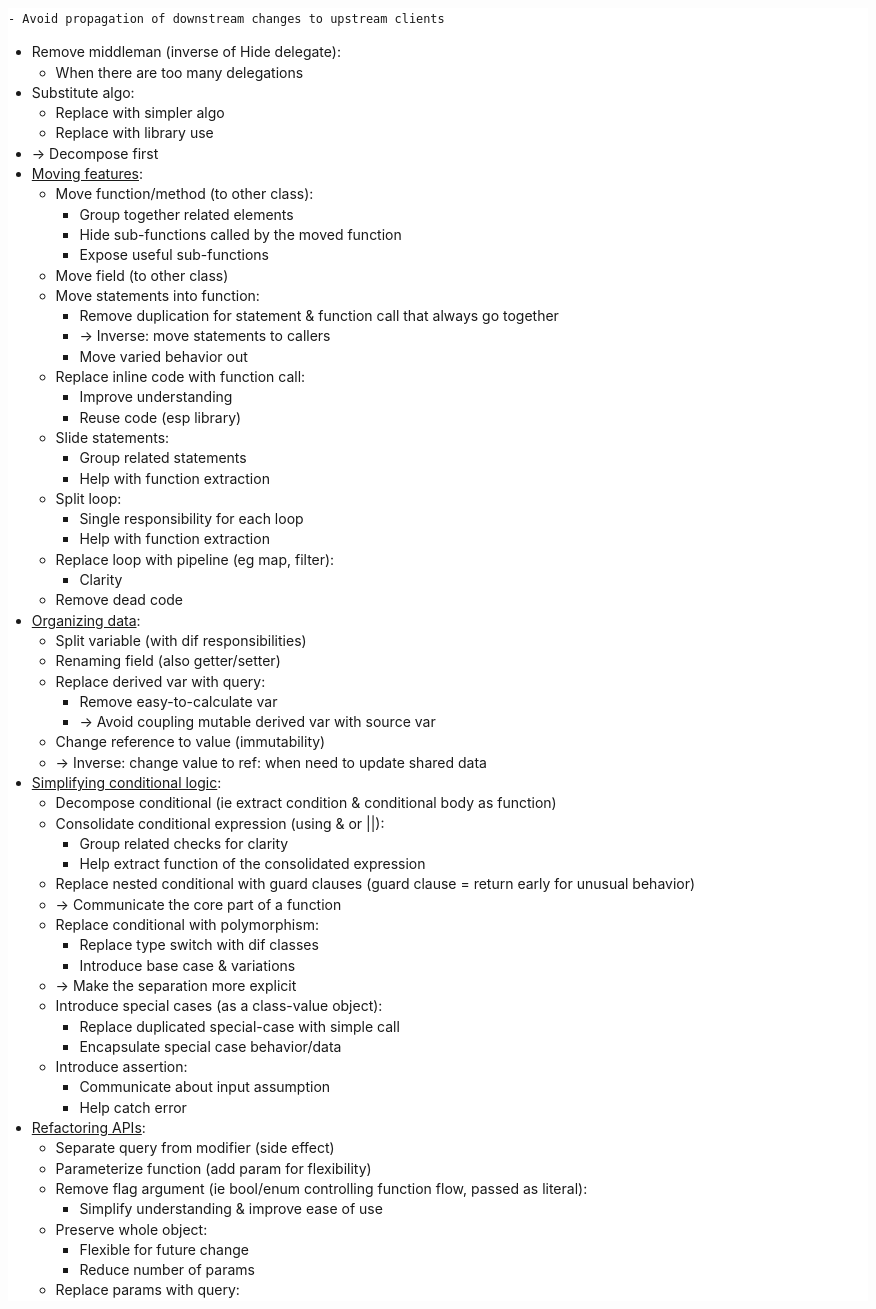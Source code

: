     - Avoid propagation of downstream changes to upstream clients
  - Remove middleman (inverse of Hide delegate):
    - When there are too many delegations
  - Substitute algo:
    - Replace with simpler algo
    - Replace with library use
  - -> Decompose first
- [Moving features](https://refactoring.com/catalog/?filter=tags-moving-features):
  - Move function/method (to other class):
    - Group together related elements
    - Hide sub-functions called by the moved function
    - Expose useful sub-functions
  - Move field (to other class)
  - Move statements into function:
    - Remove duplication for statement & function call that always go together
    - -> Inverse: move statements to callers
    - Move varied behavior out
  - Replace inline code with function call:
    - Improve understanding
    - Reuse code (esp library)
  - Slide statements:
    - Group related statements
    - Help with function extraction
  - Split loop:
    - Single responsibility for each loop
    - Help with function extraction
  - Replace loop with pipeline (eg map, filter):
    - Clarity
  - Remove dead code
- [Organizing data](https://refactoring.com/catalog/?filter=tags-organizing-data):
  - Split variable (with dif responsibilities)
  - Renaming field (also getter/setter)
  - Replace derived var with query:
    - Remove easy-to-calculate var
    - -> Avoid coupling mutable derived var with source var
  - Change reference to value (immutability)
  - -> Inverse: change value to ref: when need to update shared data
- [Simplifying conditional logic](https://refactoring.com/catalog/?filter=tags-simplify-conditional-logic):
  - Decompose conditional (ie extract condition & conditional body as function)
  - Consolidate conditional expression (using & or ||):
    - Group related checks for clarity
    - Help extract function of the consolidated expression
  - Replace nested conditional with guard clauses (guard clause = return early for unusual behavior)
  - -> Communicate the core part of a function
  - Replace conditional with polymorphism:
    - Replace type switch with dif classes
    - Introduce base case & variations
  - -> Make the separation more explicit
  - Introduce special cases (as a class-value object):
    - Replace duplicated special-case with simple call
    - Encapsulate special case behavior/data
  - Introduce assertion:
    - Communicate about input assumption
    - Help catch error
- [Refactoring APIs](https://refactoring.com/catalog/?filter=tags-refactoring-apis):
  - Separate query from modifier (side effect)
  - Parameterize function (add param for flexibility)
  - Remove flag argument (ie bool/enum controlling function flow, passed as literal):
    - Simplify understanding & improve ease of use
  - Preserve whole object:
    - Flexible for future change
    - Reduce number of params
  - Replace params with query: